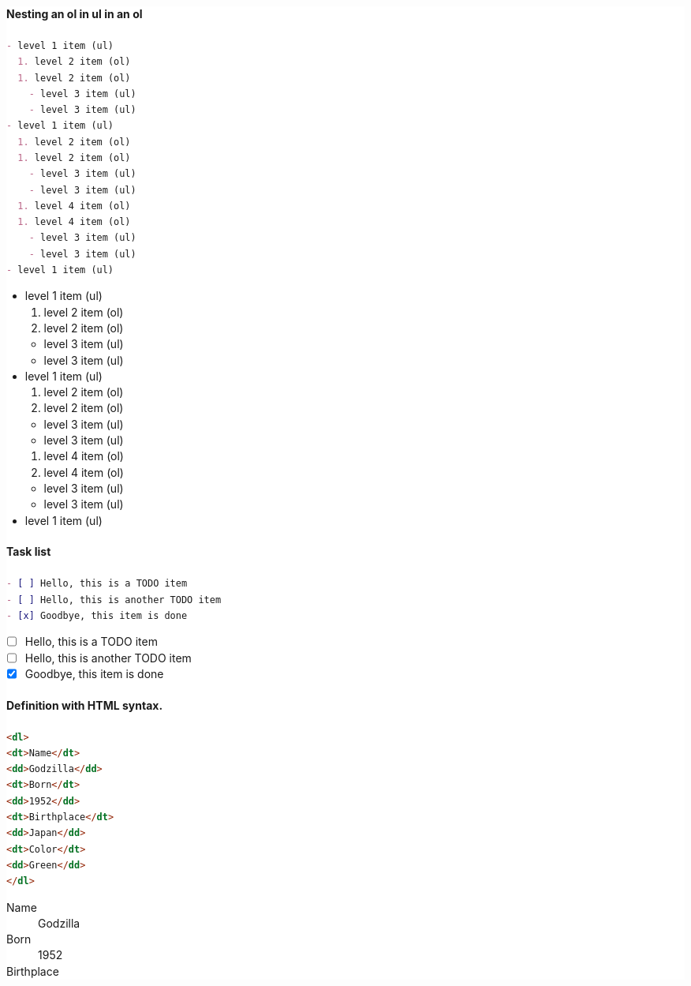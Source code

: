 #### Nesting an ol in ul in an ol

```markdown
- level 1 item (ul)
  1. level 2 item (ol)
  1. level 2 item (ol)
    - level 3 item (ul)
    - level 3 item (ul)
- level 1 item (ul)
  1. level 2 item (ol)
  1. level 2 item (ol)
    - level 3 item (ul)
    - level 3 item (ul)
  1. level 4 item (ol)
  1. level 4 item (ol)
    - level 3 item (ul)
    - level 3 item (ul)
- level 1 item (ul)
```
- level 1 item (ul)
  1. level 2 item (ol)
  1. level 2 item (ol)
    - level 3 item (ul)
    - level 3 item (ul)
- level 1 item (ul)
  1. level 2 item (ol)
  1. level 2 item (ol)
    - level 3 item (ul)
    - level 3 item (ul)
  1. level 4 item (ol)
  1. level 4 item (ol)
    - level 3 item (ul)
    - level 3 item (ul)
- level 1 item (ul)

#### Task list

```markdown
- [ ] Hello, this is a TODO item
- [ ] Hello, this is another TODO item
- [x] Goodbye, this item is done
```
- [ ] Hello, this is a TODO item
- [ ] Hello, this is another TODO item
- [x] Goodbye, this item is done

#### Definition with HTML syntax.

```markdown
<dl>
<dt>Name</dt>
<dd>Godzilla</dd>
<dt>Born</dt>
<dd>1952</dd>
<dt>Birthplace</dt>
<dd>Japan</dd>
<dt>Color</dt>
<dd>Green</dd>
</dl>
```
<dl>
<dt>Name</dt>
<dd>Godzilla</dd>
<dt>Born</dt>
<dd>1952</dd>
<dt>Birthplace</dt>

[^1]: https://bitcoin.design "Footnote with a caption"